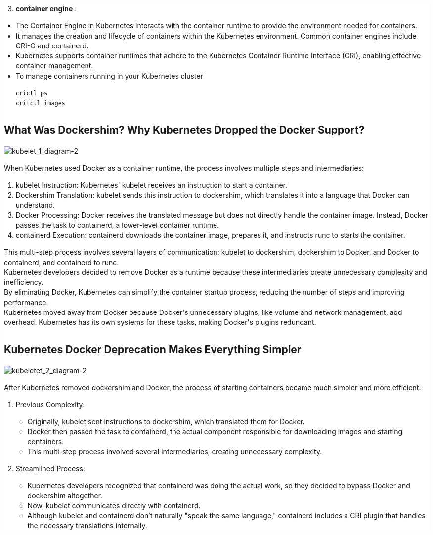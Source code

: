 3. <b>container engine</b> :
- The Container Engine in Kubernetes interacts with the container runtime to provide the environment needed for containers.
- It manages the creation and lifecycle of containers within the Kubernetes environment. Common container engines include CRI-O and containerd.
- Kubernetes supports container runtimes that adhere to the Kubernetes Container Runtime Interface (CRI), enabling effective container management.
- To manage containers running in your Kubernetes cluster
  ```
  crictl ps
  critctl images
  ```


## What Was Dockershim? Why Kubernetes Dropped the Docker Support?
![kubelet_1_diagram-2](https://github.com/user-attachments/assets/5d6b89d7-1710-424a-88ce-2b535e6269f2)

When Kubernetes used Docker as a container runtime, the process involves multiple steps and intermediaries:
1. kubelet Instruction: Kubernetes' kubelet receives an instruction to start a container.
2. Dockershim Translation: kubelet sends this instruction to dockershim, which translates it into a language that Docker can understand.
3. Docker Processing: Docker receives the translated message but does not directly handle the container image. Instead, Docker passes the task to containerd, a lower-level container runtime.
4. containerd Execution: containerd downloads the container image, prepares it, and instructs runc to starts the container.

This multi-step process involves several layers of communication: kubelet to dockershim, dockershim to Docker, and Docker to containerd, and containerd to runc. <br>
Kubernetes developers decided to remove Docker as a runtime because these intermediaries create unnecessary complexity and inefficiency.  <br>
By eliminating Docker, Kubernetes can simplify the container startup process, reducing the number of steps and improving performance. <br>
Kubernetes moved away from Docker because Docker's unnecessary plugins, like volume and network management, add overhead. 
Kubernetes has its own systems for these tasks, making Docker's plugins redundant.

## Kubernetes Docker Deprecation Makes Everything Simpler

![kubeletet_2_diagram-2](https://github.com/user-attachments/assets/deb1fca2-fd6c-4ca2-b925-dd56f09769d7)

After Kubernetes removed dockershim and Docker, the process of starting containers became much simpler and more efficient:

1. Previous Complexity:
   - Originally, kubelet sent instructions to dockershim, which translated them for Docker.
   - Docker then passed the task to containerd, the actual component responsible for downloading images and starting containers.
   - This multi-step process involved several intermediaries, creating unnecessary complexity.

2. Streamlined Process:
   - Kubernetes developers recognized that containerd was doing the actual work, so they decided to bypass Docker and dockershim altogether.
   - Now, kubelet communicates directly with containerd.
   - Although kubelet and containerd don’t naturally "speak the same language," containerd includes a CRI plugin that handles the necessary translations internally.
